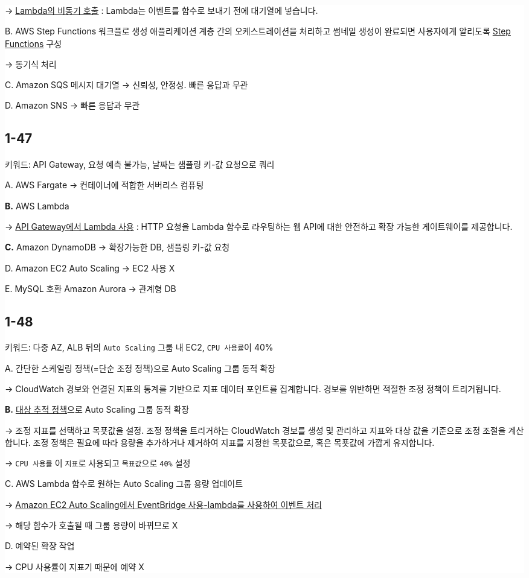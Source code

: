 → [Lambda의 비동기 호출](https://docs.aws.amazon.com/ko_kr/lambda/latest/dg/invocation-async.html) : Lambda는 이벤트를 함수로 보내기 전에 대기열에 넣습니다.

B. AWS Step Functions 워크플로 생성 애플리케이션 계층 간의 오케스트레이션을 처리하고 썸네일 생성이 완료되면 사용자에게 알리도록 [Step Functions](https://docs.aws.amazon.com/ko_kr/step-functions/latest/dg/welcome.html) 구성

→ 동기식 처리

C. Amazon SQS 메시지 대기열 → 신뢰성, 안정성. 빠른 응답과 무관

D. Amazon SNS → 빠른 응답과 무관

## 1-47

키워드: API Gateway, 요청 예측 불가능, 날짜는 샘플링 키-값 요청으로 쿼리

A. AWS Fargate → 컨테이너에 적합한 서버리스 컴퓨팅

**B.** AWS Lambda 

→ [API Gateway에서 Lambda 사용](https://docs.aws.amazon.com/ko_kr/lambda/latest/dg/services-apigateway-tutorial.html) : HTTP 요청을 Lambda 함수로 라우팅하는 웹 API에 대한 안전하고 확장 가능한 게이트웨이를 제공합니다.

**C.** Amazon DynamoDB → 확장가능한 DB, 샘플링 키-값 요청

D. Amazon EC2 Auto Scaling → EC2 사용 X

E. MySQL 호환 Amazon Aurora → 관계형 DB

## 1-48

키워드: 다중 AZ, ALB 뒤의 `Auto Scaling` 그룹 내 EC2, `CPU 사용률`이 40%

A. 간단한 스케일링 정책(=단순 조정 정책)으로 Auto Scaling 그룹 동적 확장

→ CloudWatch 경보와 연결된 지표의 통계를 기반으로 지표 데이터 포인트를 집계합니다. 경보를 위반하면 적절한 조정 정책이 트리거됩니다.

**B.** [대상 추적 정책](https://docs.aws.amazon.com/ko_kr/autoscaling/ec2/userguide/as-scaling-target-tracking.html)으로 Auto Scaling 그룹 동적 확장

→ 조정 지표를 선택하고 목푯값을 설정. 조정 정책을 트리거하는 CloudWatch 경보를 생성 및 관리하고 지표와 대상 값을 기준으로 조정 조절을 계산합니다. 조정 정책은 필요에 따라 용량을 추가하거나 제거하여 지표를 지정한 목푯값으로, 혹은 목푯값에 가깝게 유지합니다.

→ `CPU 사용률` 이 `지표`로 사용되고 `목표값`으로 `40%` 설정

C. AWS Lambda 함수로 원하는 Auto Scaling 그룹 용량 업데이트

→ [Amazon EC2 Auto Scaling에서 EventBridge 사용-lambda를 사용하여 이벤트 처리](https://docs.aws.amazon.com/ko_kr/autoscaling/ec2/userguide/cloud-watch-events.html#handle-events-using-lambda)

→ 해당 함수가 호출될 때 그룹 용량이 바뀌므로 X

D. 예약된 확장 작업

→ CPU 사용률이 지표기 때문에 예약 X